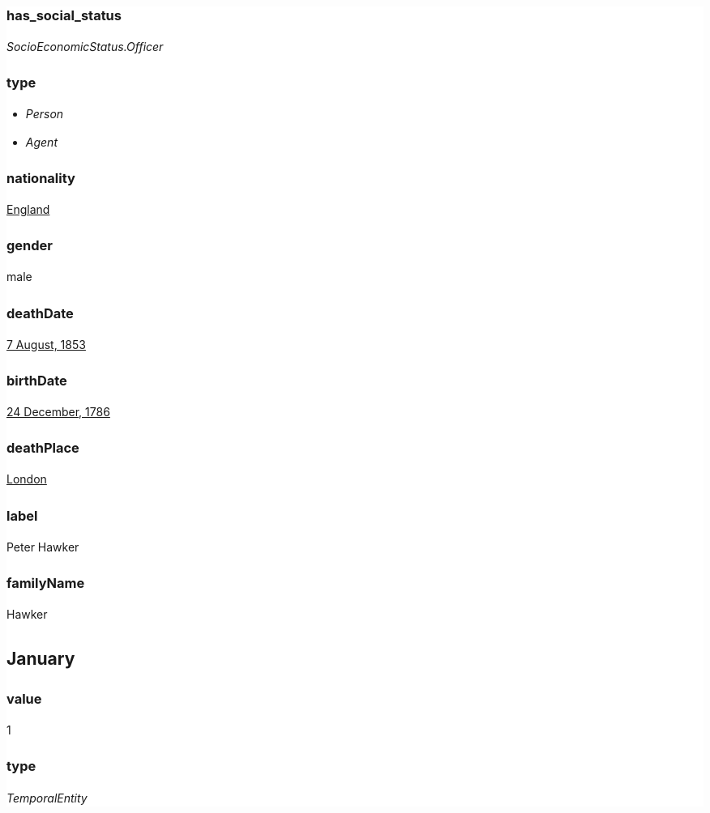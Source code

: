 ### has_social_status


*SocioEconomicStatus.Officer*

### type

 - *Person*

 - *Agent*

### nationality


[England](#England)

### gender


male

### deathDate


[7 August, 1853](#7-August-1853)

### birthDate


[24 December, 1786](#24-December-1786)

### deathPlace


[London](#London)

### label


Peter Hawker

### familyName


Hawker

## January

### value


1

### type


*TemporalEntity*

